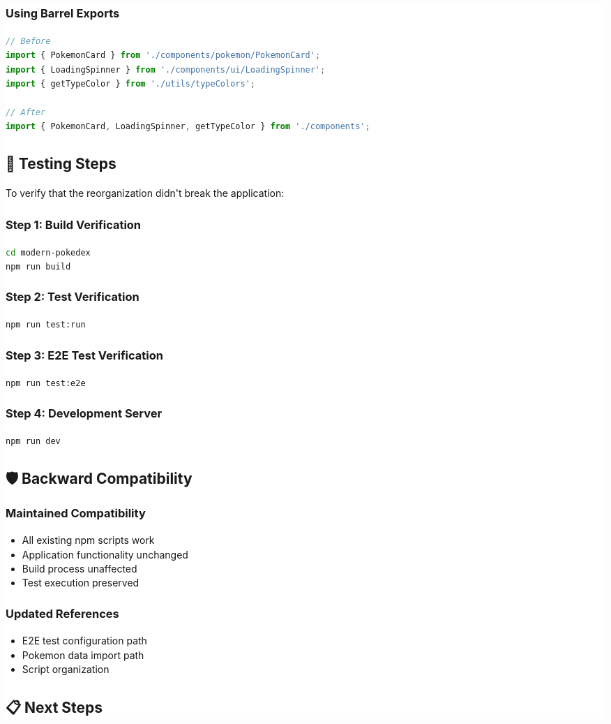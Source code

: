 ### Using Barrel Exports
```typescript
// Before
import { PokemonCard } from './components/pokemon/PokemonCard';
import { LoadingSpinner } from './components/ui/LoadingSpinner';
import { getTypeColor } from './utils/typeColors';

// After
import { PokemonCard, LoadingSpinner, getTypeColor } from './components';
```

## 🔄 Testing Steps

To verify that the reorganization didn't break the application:

### Step 1: Build Verification
```bash
cd modern-pokedex
npm run build
```

### Step 2: Test Verification
```bash
npm run test:run
```

### Step 3: E2E Test Verification
```bash
npm run test:e2e
```

### Step 4: Development Server
```bash
npm run dev
```

## 🛡️ Backward Compatibility

### Maintained Compatibility
- All existing npm scripts work
- Application functionality unchanged
- Build process unaffected
- Test execution preserved

### Updated References
- E2E test configuration path
- Pokemon data import path
- Script organization

## 📋 Next Steps
